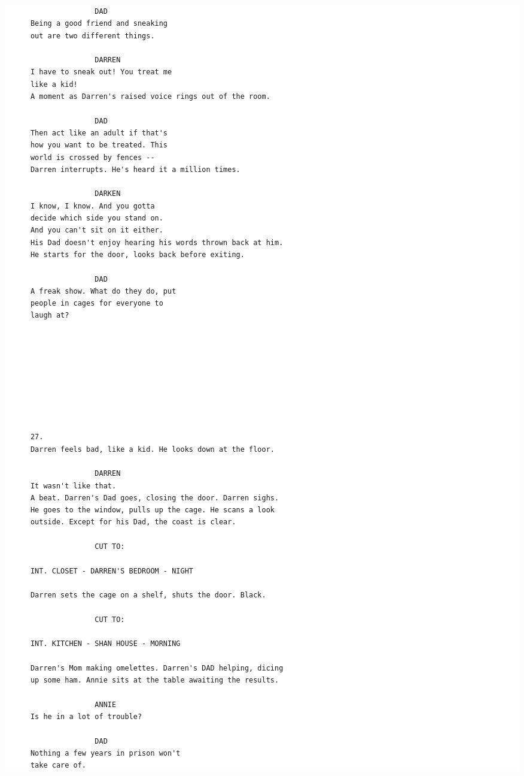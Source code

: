                          DAD
          Being a good friend and sneaking
          out are two different things.

                         DARREN
          I have to sneak out! You treat me
          like a kid!
          A moment as Darren's raised voice rings out of the room.

                         DAD
          Then act like an adult if that's
          how you want to be treated. This
          world is crossed by fences --
          Darren interrupts. He's heard it a million times.

                         DARKEN
          I know, I know. And you gotta
          decide which side you stand on.
          And you can't sit on it either.
          His Dad doesn't enjoy hearing his words thrown back at him.
          He starts for the door, looks back before exiting.

                         DAD
          A freak show. What do they do, put
          people in cages for everyone to
          laugh at?

                         

                         

                         

                         

          27.
          Darren feels bad, like a kid. He looks down at the floor.

                         DARREN
          It wasn't like that.
          A beat. Darren's Dad goes, closing the door. Darren sighs.
          He goes to the window, pulls up the cage. He scans a look
          outside. Except for his Dad, the coast is clear.

                         CUT TO:

          INT. CLOSET - DARREN'S BEDROOM - NIGHT

          Darren sets the cage on a shelf, shuts the door. Black.

                         CUT TO:

          INT. KITCHEN - SHAN HOUSE - MORNING

          Darren's Mom making omelettes. Darren's DAD helping, dicing
          up some ham. Annie sits at the table awaiting the results.

                         ANNIE
          Is he in a lot of trouble?

                         DAD
          Nothing a few years in prison won't
          take care of.
